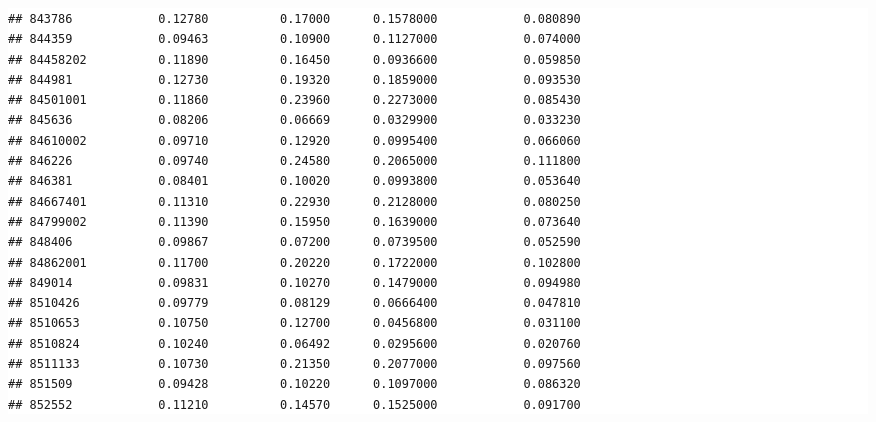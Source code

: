     ## 843786            0.12780          0.17000      0.1578000            0.080890
    ## 844359            0.09463          0.10900      0.1127000            0.074000
    ## 84458202          0.11890          0.16450      0.0936600            0.059850
    ## 844981            0.12730          0.19320      0.1859000            0.093530
    ## 84501001          0.11860          0.23960      0.2273000            0.085430
    ## 845636            0.08206          0.06669      0.0329900            0.033230
    ## 84610002          0.09710          0.12920      0.0995400            0.066060
    ## 846226            0.09740          0.24580      0.2065000            0.111800
    ## 846381            0.08401          0.10020      0.0993800            0.053640
    ## 84667401          0.11310          0.22930      0.2128000            0.080250
    ## 84799002          0.11390          0.15950      0.1639000            0.073640
    ## 848406            0.09867          0.07200      0.0739500            0.052590
    ## 84862001          0.11700          0.20220      0.1722000            0.102800
    ## 849014            0.09831          0.10270      0.1479000            0.094980
    ## 8510426           0.09779          0.08129      0.0666400            0.047810
    ## 8510653           0.10750          0.12700      0.0456800            0.031100
    ## 8510824           0.10240          0.06492      0.0295600            0.020760
    ## 8511133           0.10730          0.21350      0.2077000            0.097560
    ## 851509            0.09428          0.10220      0.1097000            0.086320
    ## 852552            0.11210          0.14570      0.1525000            0.091700